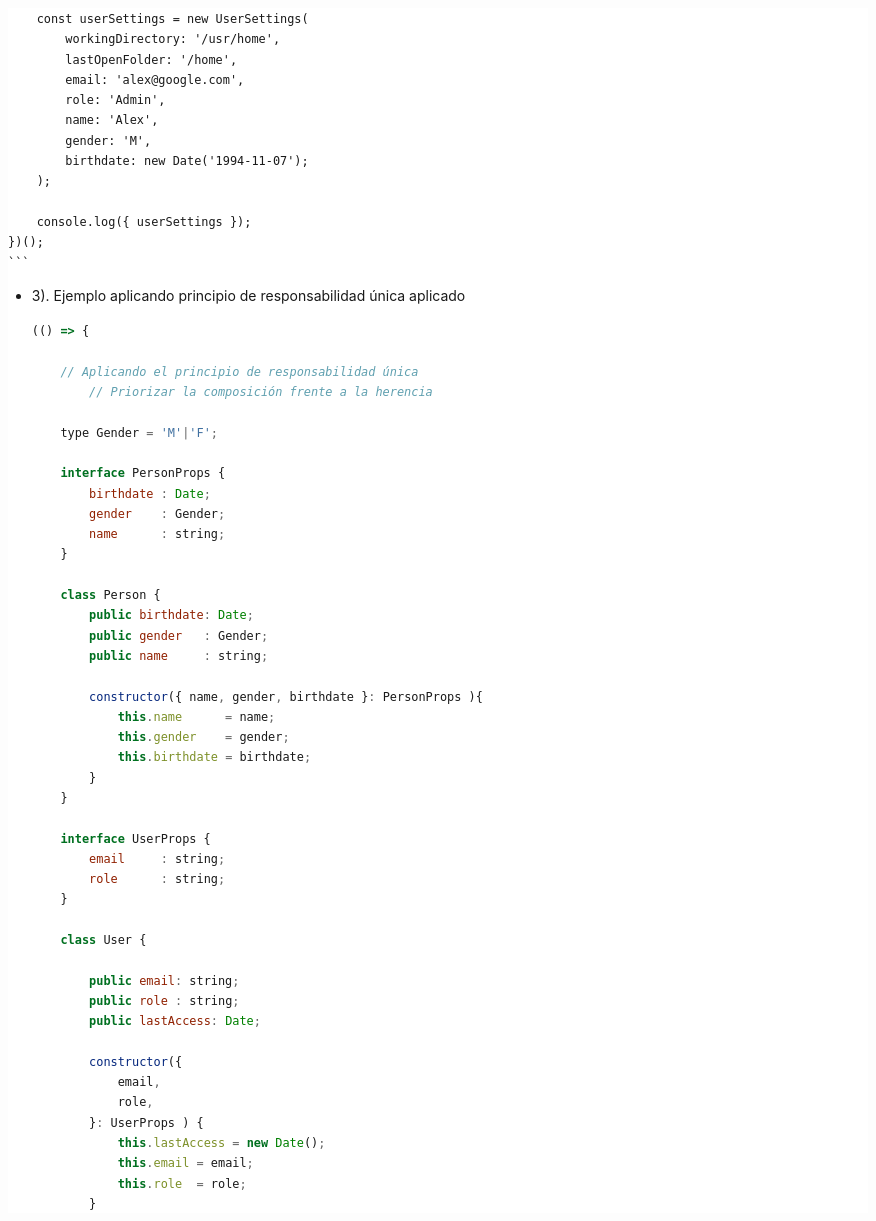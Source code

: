     	const userSettings = new UserSettings(
    		workingDirectory: '/usr/home',
    		lastOpenFolder: '/home',
    		email: 'alex@google.com',
    		role: 'Admin',
    		name: 'Alex',
    		gender: 'M',
    		birthdate: new Date('1994-11-07');
    	);
    	
    	console.log({ userSettings });
    })();
    ```
    
- 3). Ejemplo aplicando principio de responsabilidad única aplicado
    
    ```jsx
    (() => {
    
        // Aplicando el principio de responsabilidad única
    		// Priorizar la composición frente a la herencia
    
        type Gender = 'M'|'F';
    
        interface PersonProps {
            birthdate : Date;
            gender    : Gender;
            name      : string;
        }
    
        class Person {
            public birthdate: Date;
            public gender   : Gender;
            public name     : string;
    
            constructor({ name, gender, birthdate }: PersonProps ){
                this.name      = name;
                this.gender    = gender;
                this.birthdate = birthdate;
            }
        }
    
        interface UserProps {
            email     : string;
            role      : string;
        }
    
        class User {
            
            public email: string;
            public role : string;
            public lastAccess: Date;
    
            constructor({
                email,
                role,
            }: UserProps ) {            
                this.lastAccess = new Date();
                this.email = email;
                this.role  = role;
            }
    
